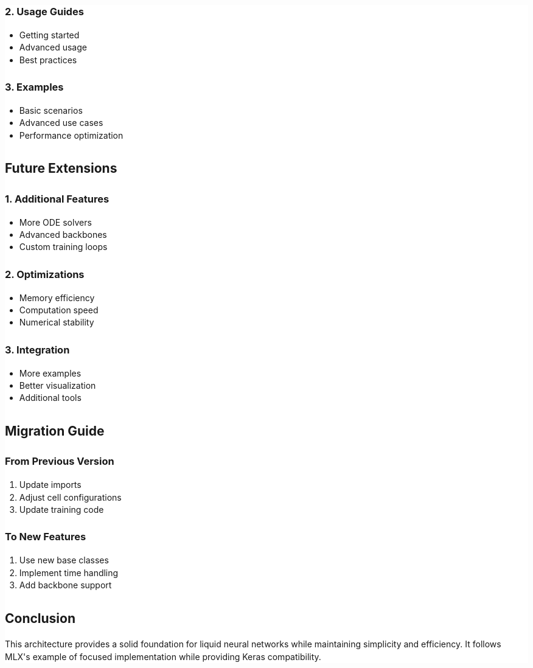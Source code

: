### 2. Usage Guides
- Getting started
- Advanced usage
- Best practices

### 3. Examples
- Basic scenarios
- Advanced use cases
- Performance optimization

## Future Extensions

### 1. Additional Features
- More ODE solvers
- Advanced backbones
- Custom training loops

### 2. Optimizations
- Memory efficiency
- Computation speed
- Numerical stability

### 3. Integration
- More examples
- Better visualization
- Additional tools

## Migration Guide

### From Previous Version
1. Update imports
2. Adjust cell configurations
3. Update training code

### To New Features
1. Use new base classes
2. Implement time handling
3. Add backbone support

## Conclusion
This architecture provides a solid foundation for liquid neural networks while maintaining simplicity and efficiency. It follows MLX's example of focused implementation while providing Keras compatibility.